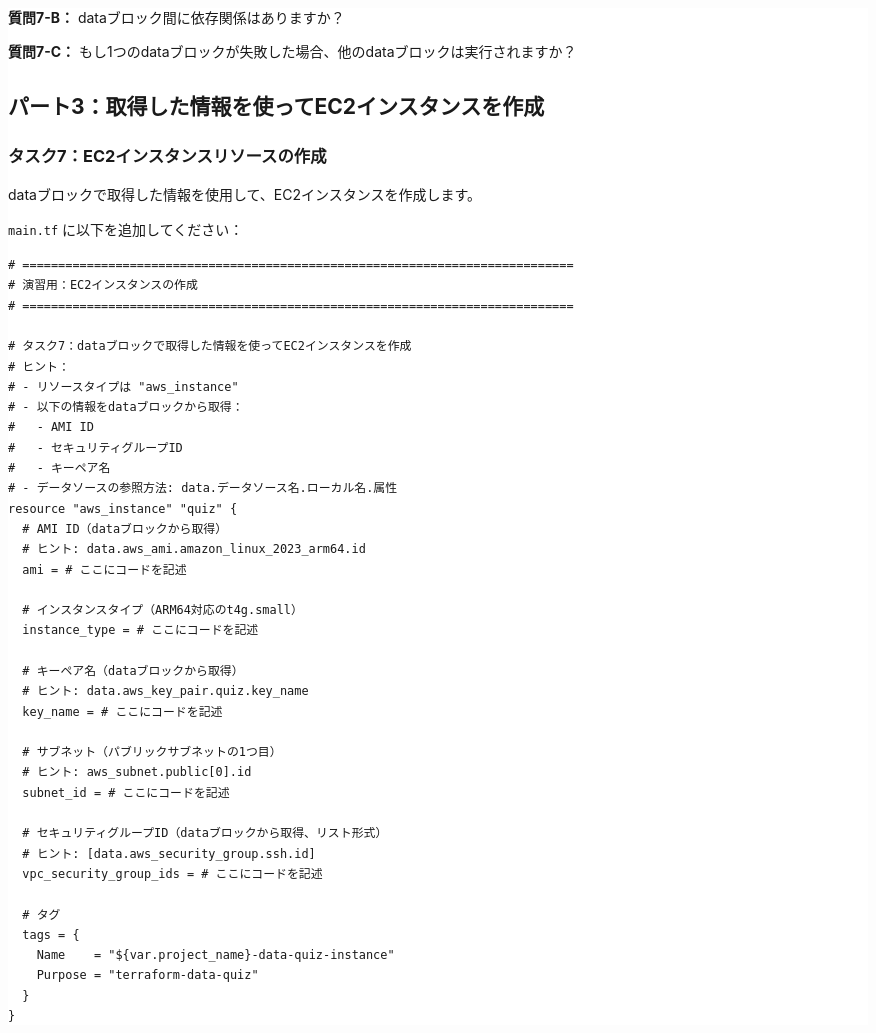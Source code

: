 **質問7-B：** dataブロック間に依存関係はありますか？

**質問7-C：** もし1つのdataブロックが失敗した場合、他のdataブロックは実行されますか？

## パート3：取得した情報を使ってEC2インスタンスを作成

### タスク7：EC2インスタンスリソースの作成

dataブロックで取得した情報を使用して、EC2インスタンスを作成します。

`main.tf` に以下を追加してください：

```hcl
# =============================================================================
# 演習用：EC2インスタンスの作成
# =============================================================================

# タスク7：dataブロックで取得した情報を使ってEC2インスタンスを作成
# ヒント：
# - リソースタイプは "aws_instance"
# - 以下の情報をdataブロックから取得：
#   - AMI ID
#   - セキュリティグループID
#   - キーペア名
# - データソースの参照方法: data.データソース名.ローカル名.属性
resource "aws_instance" "quiz" {
  # AMI ID（dataブロックから取得）
  # ヒント: data.aws_ami.amazon_linux_2023_arm64.id
  ami = # ここにコードを記述

  # インスタンスタイプ（ARM64対応のt4g.small）
  instance_type = # ここにコードを記述

  # キーペア名（dataブロックから取得）
  # ヒント: data.aws_key_pair.quiz.key_name
  key_name = # ここにコードを記述

  # サブネット（パブリックサブネットの1つ目）
  # ヒント: aws_subnet.public[0].id
  subnet_id = # ここにコードを記述

  # セキュリティグループID（dataブロックから取得、リスト形式）
  # ヒント: [data.aws_security_group.ssh.id]
  vpc_security_group_ids = # ここにコードを記述

  # タグ
  tags = {
    Name    = "${var.project_name}-data-quiz-instance"
    Purpose = "terraform-data-quiz"
  }
}
```
